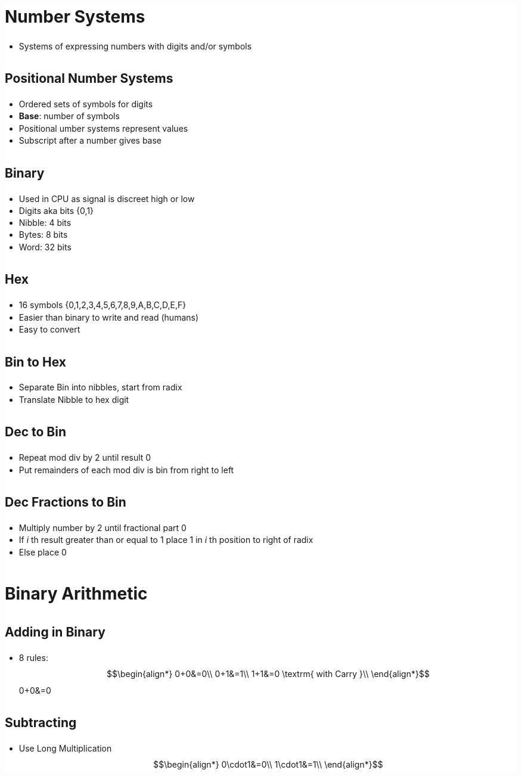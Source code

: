 # Number Systems
- Systems of expressing numbers with digits and/or symbols

## Positional Number Systems 
- Ordered sets of symbols for digits
- **Base**: number of symbols
- Positional umber systems represent values
- Subscript after a number gives base

## Binary
- Used in CPU as signal is discreet high or low
- Digits aka bits {0,1}
- Nibble: 4 bits
- Bytes: 8 bits
- Word: 32 bits

## Hex
- 16 symbols {0,1,2,3,4,5,6,7,8,9,A,B,C,D,E,F}
- Easier than binary to write and read (humans)
- Easy to convert

## Bin to Hex
- Separate Bin into nibbles, start from radix
- Translate Nibble to hex digit

## Dec to Bin
- Repeat mod div by 2 until result 0
- Put remainders of each mod div is bin from right to left

## Dec Fractions to Bin
- Multiply number by 2 until fractional part 0
- If $i$ th result greater than or equal to $1$ place $1$ in $i$ th position to right of radix
- Else place 0

# Binary Arithmetic
## Adding in Binary
- 8 rules:
$$\begin{align*}
    0+0&=0\\
    0+1&=1\\
    1+1&=0 \textrm{ with Carry }\\
\end{align*}$$0+0&=0

## Subtracting
- Use Long Multiplication
$$\begin{align*}
    0\cdot1&=0\\
    1\cdot1&=1\\
\end{align*}$$
